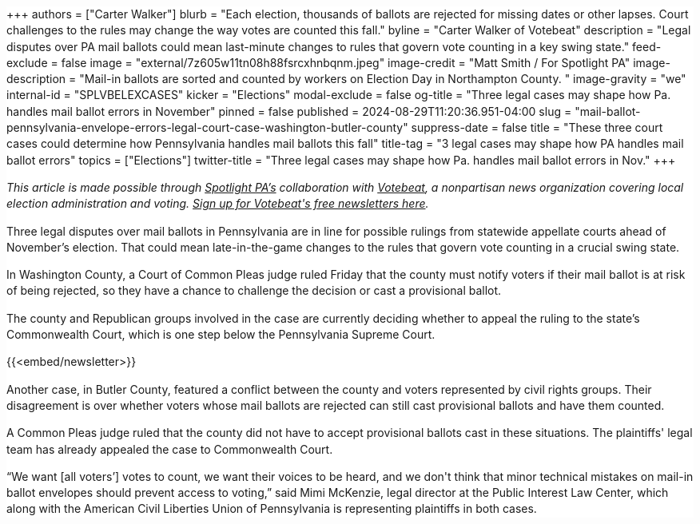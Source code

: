 +++
authors = ["Carter Walker"]
blurb = "Each election, thousands of ballots are rejected for missing dates or other lapses. Court challenges to the rules may change the way votes are counted this fall."
byline = "Carter Walker of Votebeat"
description = "Legal disputes over PA mail ballots could mean last-minute changes to rules that govern vote counting in a key swing state."
feed-exclude = false
image = "external/7z605w11tn08h88fsrcxhnbqnm.jpeg"
image-credit = "Matt Smith / For Spotlight PA"
image-description = "Mail-in ballots are sorted and counted by workers on Election Day in Northampton County. "
image-gravity = "we"
internal-id = "SPLVBELEXCASES"
kicker = "Elections"
modal-exclude = false
og-title = "Three legal cases may shape how Pa. handles mail ballot errors in November"
pinned = false
published = 2024-08-29T11:20:36.951-04:00
slug = "mail-ballot-pennsylvania-envelope-errors-legal-court-case-washington-butler-county"
suppress-date = false
title = "These three court cases could determine how Pennsylvania handles mail ballots this fall"
title-tag = "3 legal cases may shape how PA handles mail ballot errors"
topics = ["Elections"]
twitter-title = "Three legal cases may shape how Pa. handles mail ballot errors in Nov."
+++

<em>This article is made possible through </em><a href="https://www.spotlightpa.org/"><em>Spotlight PA’s</em></a><em> collaboration with </em><a href="https://www.votebeat.org/"><em>Votebeat</em></a><em>, a nonpartisan news organization covering local election administration and voting. </em><a href="https://www.votebeat.org/newsletters/"><em>Sign up for Votebeat&#39;s free newsletters here</em></a><em>.</em>

Three legal disputes over mail ballots in Pennsylvania are in line for possible rulings from statewide appellate courts ahead of November’s election. That could mean late-in-the-game changes to the rules that govern vote counting in a crucial swing state.

In Washington County, a Court of Common Pleas judge ruled Friday that the county must notify voters if their mail ballot is at risk of being rejected, so they have a chance to challenge the decision or cast a provisional ballot.

The county and Republican groups involved in the case are currently deciding whether to appeal the ruling to the state’s Commonwealth Court, which is one step below the Pennsylvania Supreme Court.

{{<embed/newsletter>}}

Another case, in Butler County, featured a conflict between the county and voters represented by civil rights groups. Their disagreement is over whether voters whose mail ballots are rejected can still cast provisional ballots and have them counted.

A Common Pleas judge ruled that the county did not have to accept provisional ballots cast in these situations. The plaintiffs&#39; legal team has already appealed the case to Commonwealth Court.

“We want \[all voters’\] votes to count, we want their voices to be heard, and we don&#39;t think that minor technical mistakes on mail-in ballot envelopes should prevent access to voting,” said Mimi McKenzie, legal director at the Public Interest Law Center, which along with the American Civil Liberties Union of Pennsylvania is representing plaintiffs in both cases.
